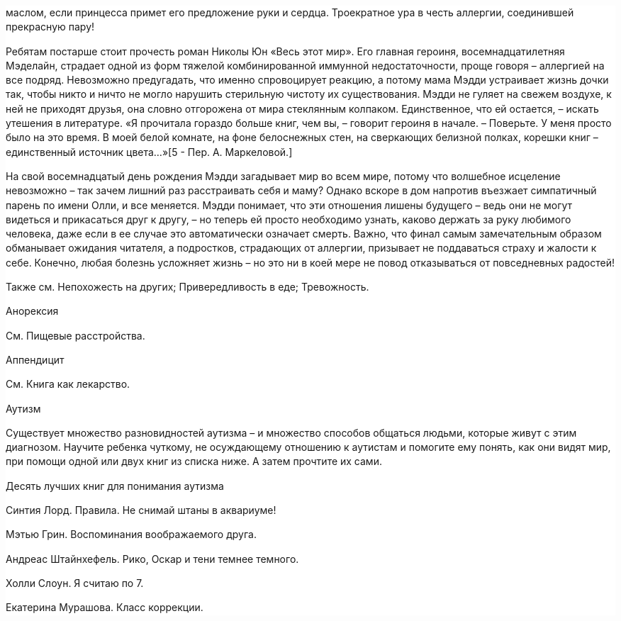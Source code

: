 маслом, если принцесса примет его предложение руки и сердца. Троекратное
ура в честь аллергии, соединившей прекрасную пару!

Ребятам постарше стоит прочесть роман Николы Юн «Весь этот мир». Его
главная героиня, восемнадцатилетняя Мэделайн, страдает одной из форм
тяжелой комбинированной иммунной недостаточности, проще говоря –
аллергией на все подряд. Невозможно предугадать, что именно спровоцирует
реакцию, а потому мама Мэдди устраивает жизнь дочки так, чтобы никто и
ничто не могло нарушить стерильную чистоту их существования. Мэдди не
гуляет на свежем воздухе, к ней не приходят друзья, она словно
отгорожена от мира стеклянным колпаком. Единственное, что ей остается, –
искать утешения в литературе. «Я прочитала гораздо больше книг, чем вы,
– говорит героиня в начале. – Поверьте. У меня просто было на это время.
В моей белой комнате, на фоне белоснежных стен, на сверкающих белизной
полках, корешки книг – единственный источник цвета…»\[5 - Пер. А.
Маркеловой.\]

На свой восемнадцатый день рождения Мэдди загадывает мир во всем мире,
потому что волшебное исцеление невозможно – так зачем лишний раз
расстраивать себя и маму? Однако вскоре в дом напротив въезжает
симпатичный парень по имени Олли, и все меняется. Мэдди понимает, что
эти отношения лишены будущего – ведь они не могут видеться и прикасаться
друг к другу, – но теперь ей просто необходимо узнать, каково держать за
руку любимого человека, даже если в ее случае это автоматически означает
смерть. Важно, что финал самым замечательным образом обманывает ожидания
читателя, а подростков, страдающих от аллергии, призывает не поддаваться
страху и жалости к себе. Конечно, любая болезнь усложняет жизнь – но это
ни в коей мере не повод отказываться от повседневных радостей!

Также см. Непохожесть на других; Привередливость в еде; Тревожность.

Анорексия

См. Пищевые расстройства.

Аппендицит

См. Книга как лекарство.

Аутизм

Существует множество разновидностей аутизма – и множество способов
общаться людьми, которые живут с этим диагнозом. Научите ребенка
чуткому, не осуждающему отношению к аутистам и помогите ему понять, как
они видят мир, при помощи одной или двух книг из списка ниже. А затем
прочтите их сами.

Десять лучших книг для понимания аутизма

Синтия Лорд. Правила. Не снимай штаны в аквариуме!

Мэтью Грин. Воспоминания воображаемого друга.

Андреас Штайнхефель. Рико, Оскар и тени темнее темного.

Холли Слоун. Я считаю по 7.

Екатерина Мурашова. Класс коррекции.

